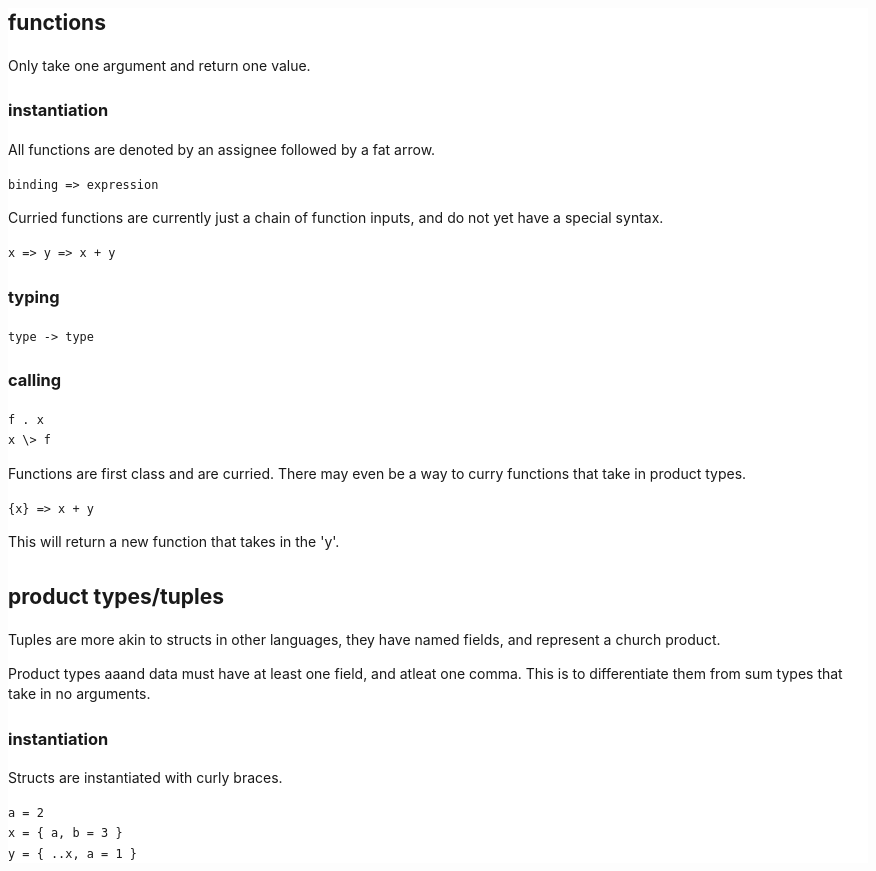 ## functions

Only take one argument and return one value.

### instantiation

All functions are denoted by an assignee followed by a fat arrow.

```
binding => expression
```

Curried functions are currently just a chain of function inputs, and do not yet have a special syntax.

```
x => y => x + y
```

### typing

```
type -> type 
```

### calling

```
f . x 
x \> f 
```

Functions are first class and are curried.
There may even be a way to curry functions that take in product types.

```
{x} => x + y
```

This will return a new function that takes in the 'y'.

## product types/tuples

Tuples are more akin to structs in other languages,
they have named fields, and represent a church product.

Product types aaand data must have at least one field, and atleat one comma.
This is to differentiate them from sum types that take in no arguments.

### instantiation

Structs are instantiated with curly braces.

```
a = 2
x = { a, b = 3 }
y = { ..x, a = 1 }
```
